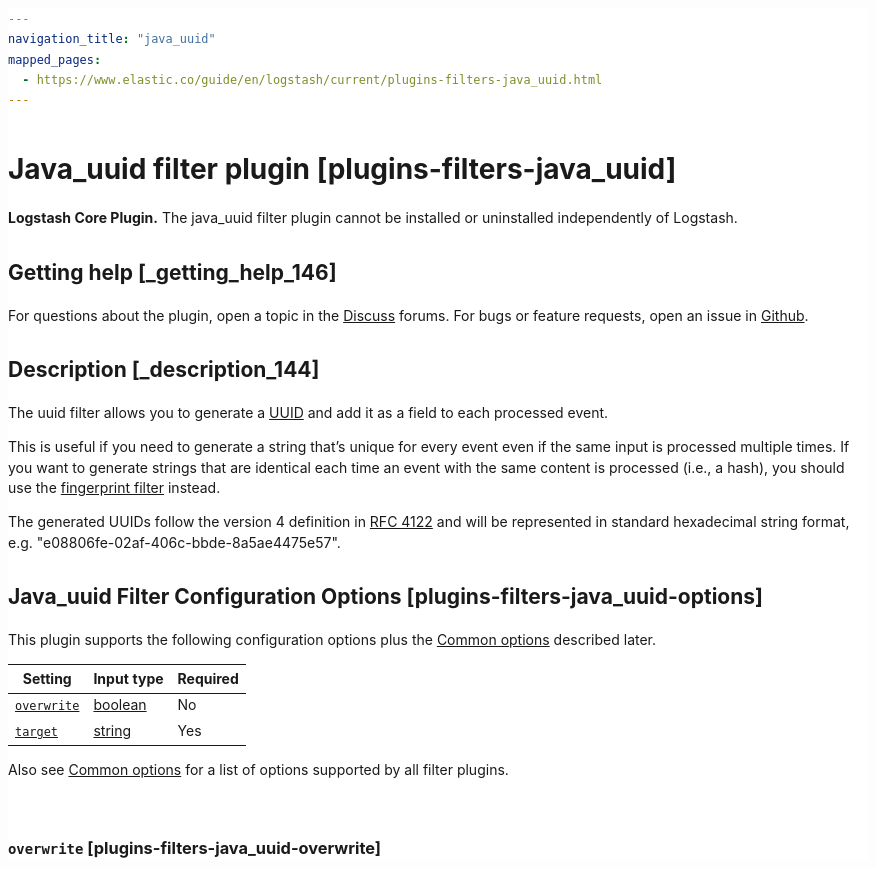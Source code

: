 ```yaml
---
navigation_title: "java_uuid"
mapped_pages:
  - https://www.elastic.co/guide/en/logstash/current/plugins-filters-java_uuid.html
---
```


# Java_uuid filter plugin [plugins-filters-java_uuid]


**Logstash Core Plugin.** The java_uuid filter plugin cannot be installed or uninstalled independently of Logstash.

## Getting help [_getting_help_146]

For questions about the plugin, open a topic in the [Discuss](http://discuss.elastic.co) forums. For bugs or feature requests, open an issue in [Github](https://github.com/logstash).


## Description [_description_144]

The uuid filter allows you to generate a [UUID](https://en.wikipedia.org/wiki/Universally_unique_identifier) and add it as a field to each processed event.

This is useful if you need to generate a string that’s unique for every event even if the same input is processed multiple times. If you want to generate strings that are identical each time an event with the same content is processed (i.e., a hash), you should use the [fingerprint filter](plugins-filters-fingerprint.md) instead.

The generated UUIDs follow the version 4 definition in [RFC 4122](https://tools.ietf.org/html/rfc4122) and will be represented in standard hexadecimal string format, e.g. "e08806fe-02af-406c-bbde-8a5ae4475e57".


## Java_uuid Filter Configuration Options [plugins-filters-java_uuid-options]

This plugin supports the following configuration options plus the [Common options](plugins-filters-java_uuid.md#plugins-filters-java_uuid-common-options) described later.

| Setting | Input type | Required |
| --- | --- | --- |
| [`overwrite`](plugins-filters-java_uuid.md#plugins-filters-java_uuid-overwrite) | [boolean](value-types.md#boolean) | No |
| [`target`](plugins-filters-java_uuid.md#plugins-filters-java_uuid-target) | [string](value-types.md#string) | Yes |

Also see [Common options](plugins-filters-java_uuid.md#plugins-filters-java_uuid-common-options) for a list of options supported by all filter plugins.

 

### `overwrite` [plugins-filters-java_uuid-overwrite]
